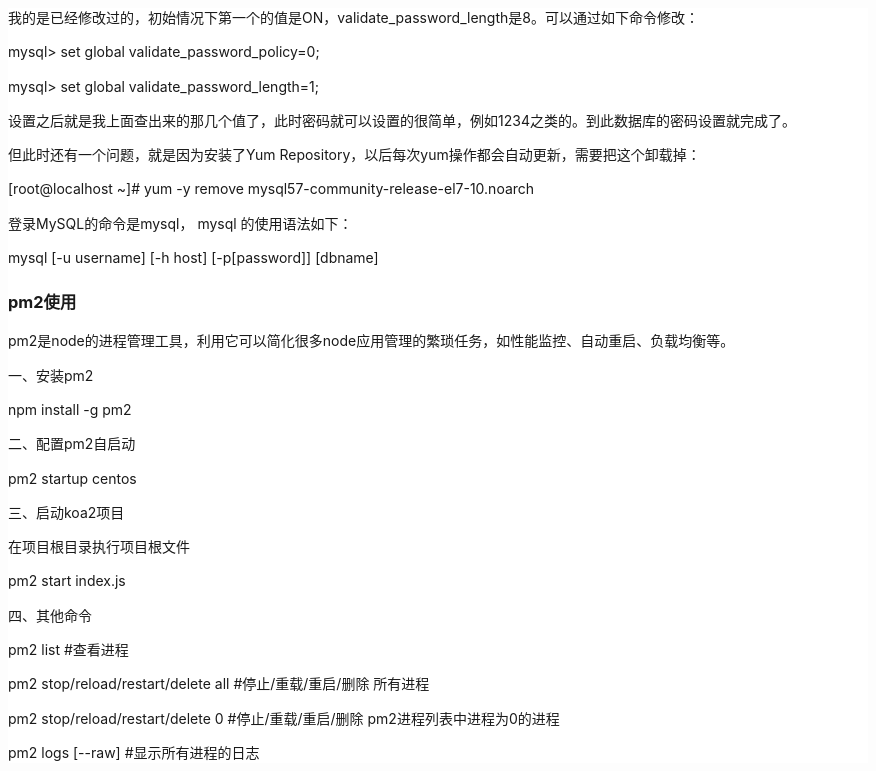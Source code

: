 
 

我的是已经修改过的，初始情况下第一个的值是ON，validate_password_length是8。可以通过如下命令修改：

 

mysql> set global validate_password_policy=0;

mysql> set global validate_password_length=1;

 设置之后就是我上面查出来的那几个值了，此时密码就可以设置的很简单，例如1234之类的。到此数据库的密码设置就完成了。

 

 但此时还有一个问题，就是因为安装了Yum Repository，以后每次yum操作都会自动更新，需要把这个卸载掉：

 

[root@localhost ~]# yum -y remove mysql57-community-release-el7-10.noarch

 

 

 

登录MySQL的命令是mysql， mysql 的使用语法如下： 

mysql [-u username] [-h host] [-p[password]] [dbname] 

 

 

 

 

### pm2使用

pm2是node的进程管理工具，利用它可以简化很多node应用管理的繁琐任务，如性能监控、自动重启、负载均衡等。

一、安装pm2

npm install -g pm2

 

二、配置pm2自启动

pm2 startup centos

 

三、启动koa2项目

在项目根目录执行项目根文件

 

pm2 start index.js

四、其他命令

pm2 list   #查看进程

pm2 stop/reload/restart/delete all    #停止/重载/重启/删除 所有进程

pm2 stop/reload/restart/delete 0     #停止/重载/重启/删除 pm2进程列表中进程为0的进程

pm2 logs [--raw]             #显示所有进程的日志
